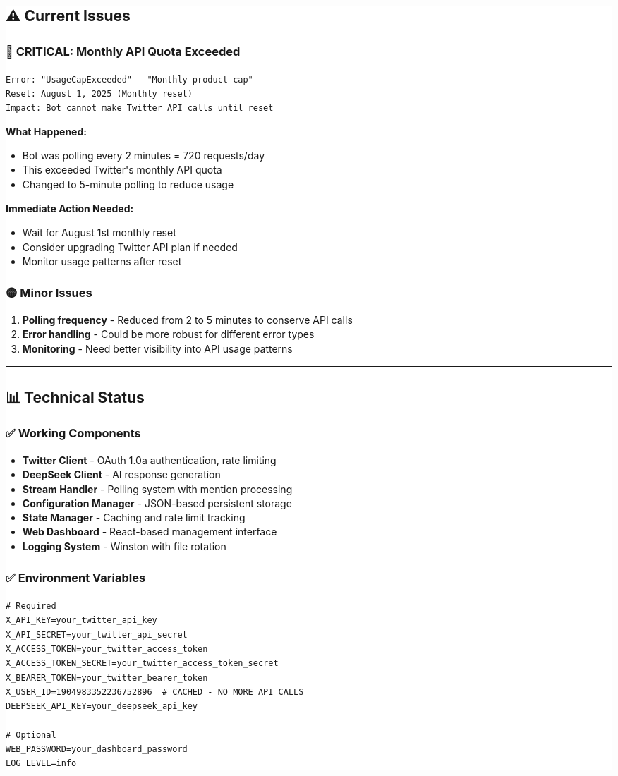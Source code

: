 
## ⚠️ Current Issues

### 🔴 **CRITICAL: Monthly API Quota Exceeded**
```
Error: "UsageCapExceeded" - "Monthly product cap"
Reset: August 1, 2025 (Monthly reset)
Impact: Bot cannot make Twitter API calls until reset
```

**What Happened:**
- Bot was polling every 2 minutes = 720 requests/day
- This exceeded Twitter's monthly API quota
- Changed to 5-minute polling to reduce usage

**Immediate Action Needed:**
- Wait for August 1st monthly reset
- Consider upgrading Twitter API plan if needed
- Monitor usage patterns after reset

### 🟡 **Minor Issues**
1. **Polling frequency** - Reduced from 2 to 5 minutes to conserve API calls
2. **Error handling** - Could be more robust for different error types
3. **Monitoring** - Need better visibility into API usage patterns

---

## 📊 Technical Status

### **✅ Working Components**
- **Twitter Client** - OAuth 1.0a authentication, rate limiting
- **DeepSeek Client** - AI response generation
- **Stream Handler** - Polling system with mention processing
- **Configuration Manager** - JSON-based persistent storage
- **State Manager** - Caching and rate limit tracking
- **Web Dashboard** - React-based management interface
- **Logging System** - Winston with file rotation

### **✅ Environment Variables**
```env
# Required
X_API_KEY=your_twitter_api_key
X_API_SECRET=your_twitter_api_secret
X_ACCESS_TOKEN=your_twitter_access_token
X_ACCESS_TOKEN_SECRET=your_twitter_access_token_secret
X_BEARER_TOKEN=your_twitter_bearer_token
X_USER_ID=1904983352236752896  # CACHED - NO MORE API CALLS
DEEPSEEK_API_KEY=your_deepseek_api_key

# Optional
WEB_PASSWORD=your_dashboard_password
LOG_LEVEL=info
```
